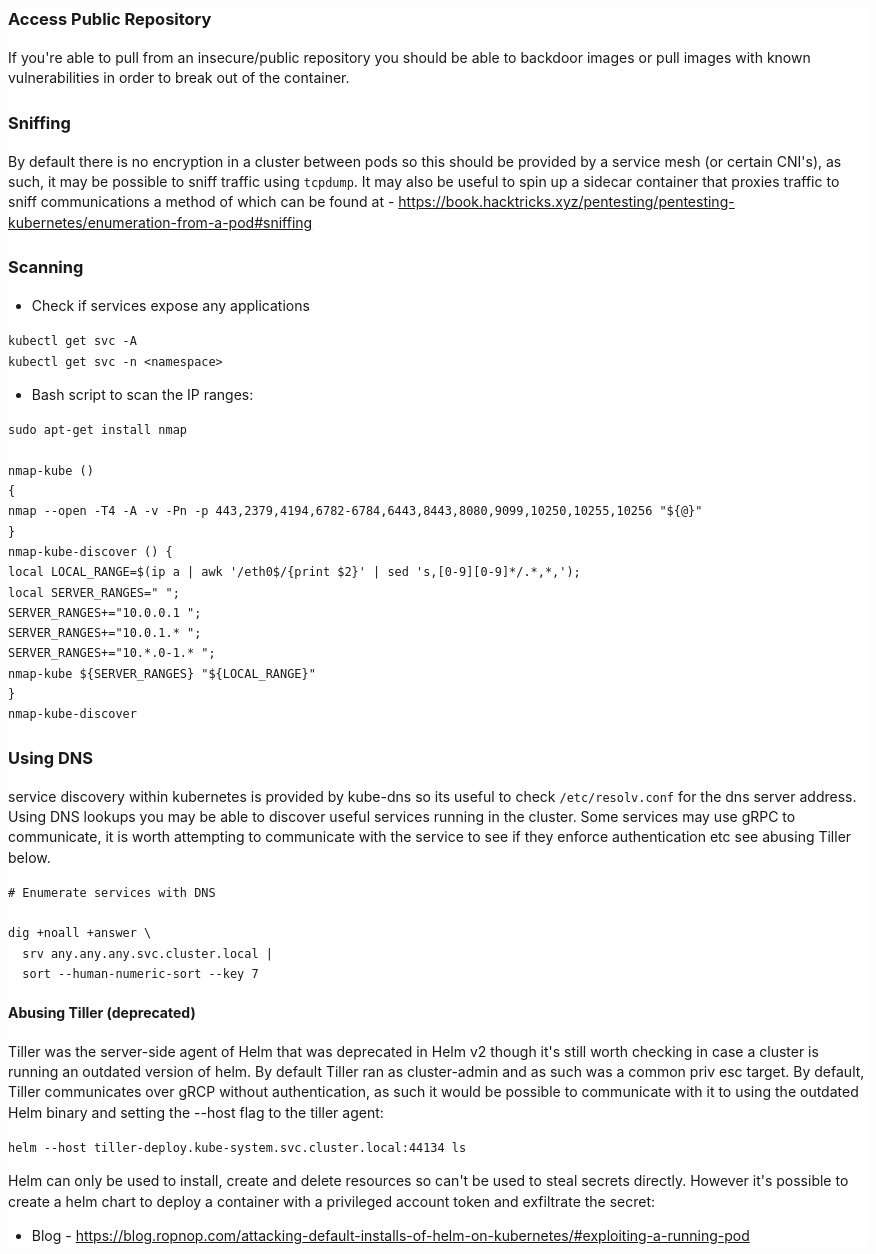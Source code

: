 ### Access Public Repository
If you're able to pull from an insecure/public repository you should be able to backdoor images or pull images with known vulnerabilities in order to break out of the container.

### Sniffing
By default there is no encryption in a cluster between pods so this should be provided by a service mesh (or certain CNI's), as such, it may be possible to sniff traffic using `tcpdump`. It may also be useful to spin up a sidecar container that proxies traffic to sniff communications a method of which can be found at - https://book.hacktricks.xyz/pentesting/pentesting-kubernetes/enumeration-from-a-pod#sniffing

### Scanning
- Check if services expose any applications
```
kubectl get svc -A
kubectl get svc -n <namespace>
```
- Bash script to scan the IP ranges:
```
sudo apt-get install nmap

nmap-kube () 
{ 
nmap --open -T4 -A -v -Pn -p 443,2379,4194,6782-6784,6443,8443,8080,9099,10250,10255,10256 "${@}"
}
nmap-kube-discover () {
local LOCAL_RANGE=$(ip a | awk '/eth0$/{print $2}' | sed 's,[0-9][0-9]*/.*,*,');                                                                  
local SERVER_RANGES=" ";
SERVER_RANGES+="10.0.0.1 ";
SERVER_RANGES+="10.0.1.* ";
SERVER_RANGES+="10.*.0-1.* ";
nmap-kube ${SERVER_RANGES} "${LOCAL_RANGE}"
}
nmap-kube-discover
```

### Using DNS
service discovery within kubernetes is provided by kube-dns so its useful to check `/etc/resolv.conf` for the dns server address. Using DNS lookups you may be able to discover useful services running in the cluster. Some services may use gRPC to communicate, it is worth attempting to communicate with the service to see if they enforce authentication etc see abusing Tiller below.
```
# Enumerate services with DNS

dig +noall +answer \
  srv any.any.any.svc.cluster.local |
  sort --human-numeric-sort --key 7
```

#### Abusing Tiller (deprecated)
Tiller was the server-side agent of Helm that was deprecated in Helm v2 though it's still worth checking in case a cluster is running an outdated version of helm. By default Tiller ran as cluster-admin and as such was a common priv esc target. By default, Tiller communicates over gRCP without authentication, as such it would be possible to communicate with it to using the outdated Helm binary and setting the --host flag to the tiller agent:
```
helm --host tiller-deploy.kube-system.svc.cluster.local:44134 ls
```
Helm can only be used to install, create and delete resources so can't be used to steal secrets directly. However it's possible to create a helm chart to deploy a container with a privileged account token and exfiltrate the secret:
- Blog - https://blog.ropnop.com/attacking-default-installs-of-helm-on-kubernetes/#exploiting-a-running-pod